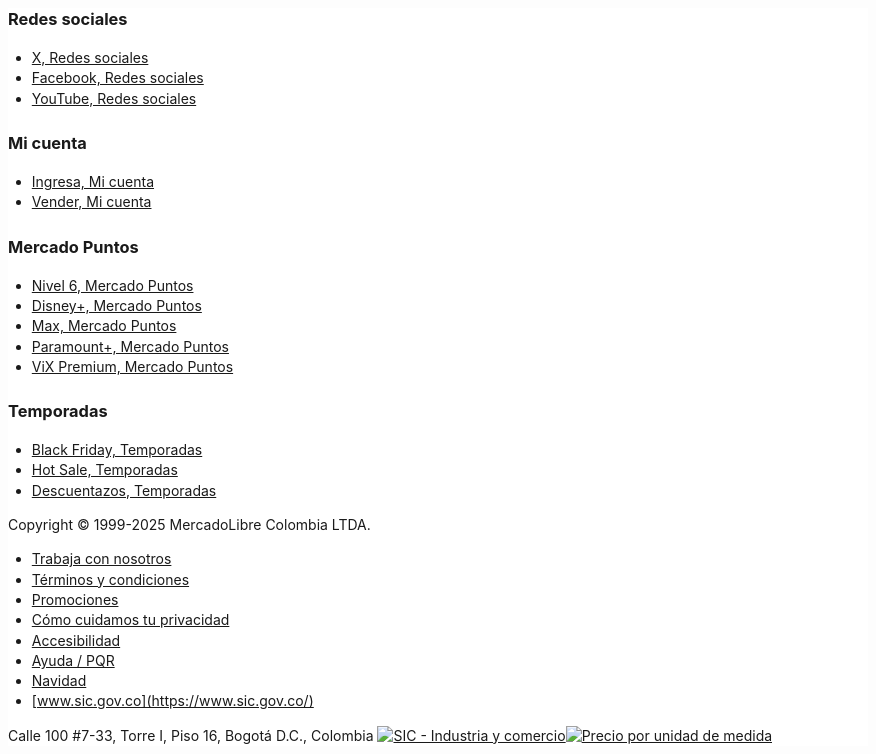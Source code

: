 
### Redes sociales
  * [X, Redes sociales](https://x.com/ML_Colombia)
  * [Facebook, Redes sociales](https://www.facebook.com/MercadoLibre)
  * [YouTube, Redes sociales](https://www.youtube.com/user/mercadolibre)


### Mi cuenta
  * [Ingresa, Mi cuenta](https://www.mercadolibre.com/jms/mco/lgz/login?platform_id=ML&go=https%3A%2F%2Fwww.mercadolibre.com.co%2Ftiendas-oficiales&loginType=explicit)
  * [Vender, Mi cuenta](https://www.mercadolibre.com.co/syi/core/list)


### Mercado Puntos
  * [Nivel 6, Mercado Puntos](https://www.mercadolibre.com.co/suscripciones/nivel-6#origin=footer_ml)
  * [Disney+, Mercado Puntos](https://www.mercadolibre.com.co/suscripciones/nivel-6#origin=footer_ml)
  * [Max, Mercado Puntos](https://www.mercadolibre.com.co/suscripciones/max#origin=footer_ml)
  * [Paramount+, Mercado Puntos](https://www.mercadolibre.com.co/suscripciones/paramount#origin=footer_ml)
  * [ViX Premium, Mercado Puntos](https://www.mercadolibre.com.co/suscripciones/vix#origin=footer_ml)


### Temporadas
  * [Black Friday, Temporadas](https://www.mercadolibre.com.co/black-friday)
  * [Hot Sale, Temporadas](https://www.mercadolibre.com.co/ofertas/hot-sale)
  * [Descuentazos, Temporadas](https://www.mercadolibre.com.co/ofertas/descuentazos)


Copyright © 1999-2025 MercadoLibre Colombia LTDA.
  * [Trabaja con nosotros](https://careers-meli.mercadolibre.com/?utm_campaign=site-mco&utm_source=mercadolibre&utm_medium=mercadolibre)
  * [Términos y condiciones](https://www.mercadolibre.com.co/ayuda/terminos-condiciones-de-uso_1841)
  * [Promociones](https://www.mercadolibre.com.co/l/promociones)
  * [Cómo cuidamos tu privacidad](https://www.mercadolibre.com.co/privacidad)
  * [Accesibilidad](https://www.mercadolibre.com.co/accesibilidad)
  * [Ayuda / PQR](https://www.mercadolibre.com.co/ayuda)
  * [Navidad](https://www.mercadolibre.com.co/ofertas/navidad)
  * [www.sic.gov.co](https://www.sic.gov.co/)


Calle 100 #7-33, Torre I, Piso 16, Bogotá D.C., Colombia
[![SIC - Industria y comercio](https://www.mercadolibre.com.co/tiendas-oficiales#menu=categories)](https://www.sic.gov.co/)[![Precio por unidad de medida](https://www.mercadolibre.com.co/tiendas-oficiales#menu=categories)](https://www.sic.gov.co/pare-y-compare)